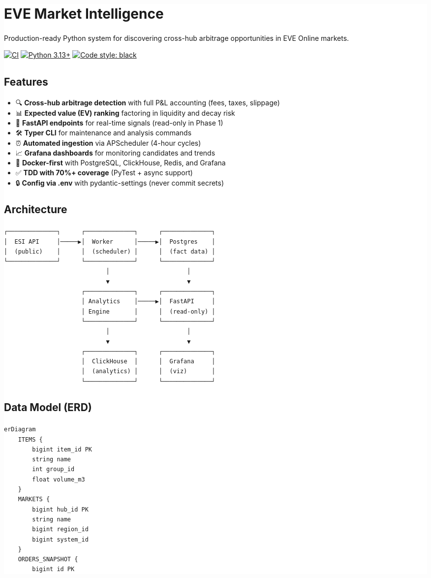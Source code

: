 # EVE Market Intelligence

Production-ready Python system for discovering cross-hub arbitrage opportunities in EVE Online markets.

[![CI](https://github.com/yourorg/eve-intel/workflows/CI/badge.svg)](https://github.com/yourorg/eve-intel/actions)
[![Python 3.13+](https://img.shields.io/badge/python-3.13+-blue.svg)](https://www.python.org/downloads/)
[![Code style: black](https://img.shields.io/badge/code%20style-black-000000.svg)](https://github.com/psf/black)

## Features

- 🔍 **Cross-hub arbitrage detection** with full P&L accounting (fees, taxes, slippage)
- 📊 **Expected value (EV) ranking** factoring in liquidity and decay risk
- 🚀 **FastAPI endpoints** for real-time signals (read-only in Phase 1)
- 🛠️ **Typer CLI** for maintenance and analysis commands
- ⏰ **Automated ingestion** via APScheduler (4-hour cycles)
- 📈 **Grafana dashboards** for monitoring candidates and trends
- 🐳 **Docker-first** with PostgreSQL, ClickHouse, Redis, and Grafana
- ✅ **TDD with 70%+ coverage** (PyTest + async support)
- 🔒 **Config via .env** with pydantic-settings (never commit secrets)

## Architecture

```
┌──────────────┐      ┌──────────────┐      ┌──────────────┐
│  ESI API     │─────▶│  Worker      │─────▶│  Postgres    │
│  (public)    │      │  (scheduler) │      │  (fact data) │
└──────────────┘      └──────────────┘      └──────────────┘
                             │                      │
                             ▼                      ▼
                      ┌──────────────┐      ┌──────────────┐
                      │ Analytics    │─────▶│  FastAPI     │
                      │ Engine       │      │  (read-only) │
                      └──────────────┘      └──────────────┘
                             │                      │
                             ▼                      ▼
                      ┌──────────────┐      ┌──────────────┐
                      │  ClickHouse  │      │  Grafana     │
                      │  (analytics) │      │  (viz)       │
                      └──────────────┘      └──────────────┘
```

## Data Model (ERD)

```mermaid
erDiagram
    ITEMS {
        bigint item_id PK
        string name
        int group_id
        float volume_m3
    }
    MARKETS {
        bigint hub_id PK
        string name
        bigint region_id
        bigint system_id
    }
    ORDERS_SNAPSHOT {
        bigint id PK
```